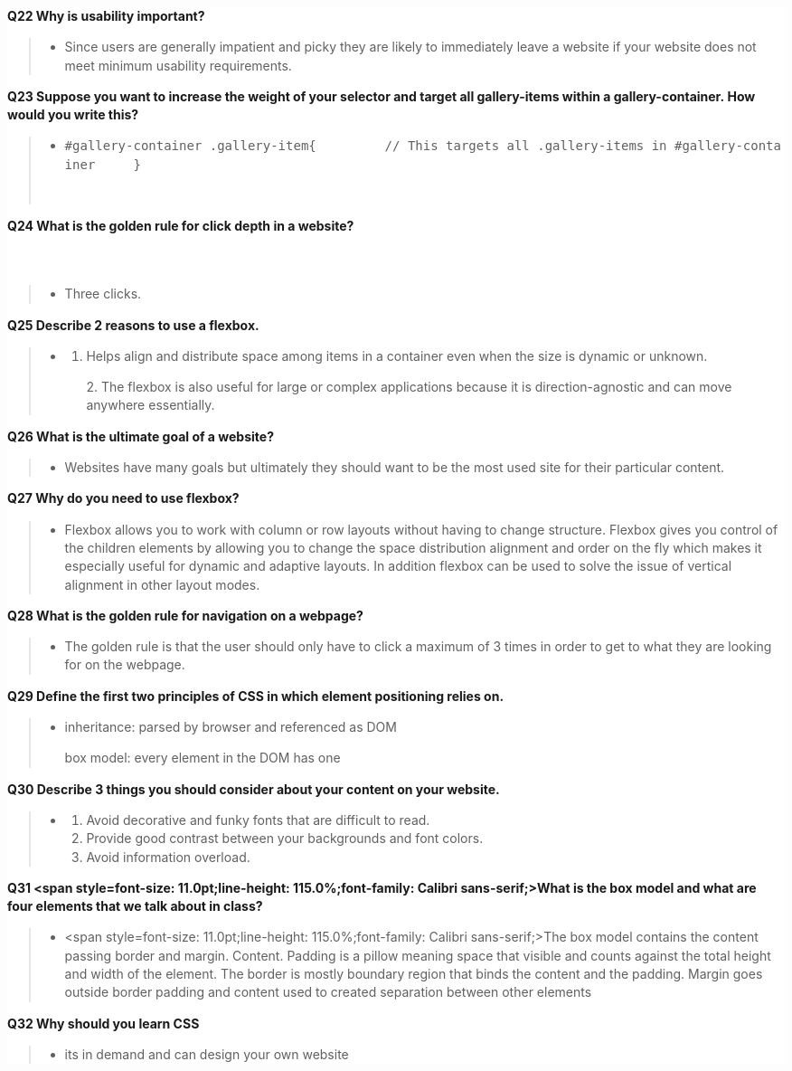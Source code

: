 **Q22 Why is usability important?<br/>**
> - Since users are generally impatient and picky they are likely to immediately leave a website if your website does not meet minimum usability requirements.
    
**Q23 Suppose you want to increase the weight of your selector and target all gallery-items within a gallery-container. How would you write this?<br/>**
> - <pre style=font-family: SFMono-Regular  Consolas  &quot;Liberation Mono&quot;  Menlo  Courier  monospace;font-size: 13.6px;margin-top: 0.0px;margin-bottom: 0.0px;word-wrap: normal;padding: 16.0px;overflow: auto;background-color: rgb(246248250);color: rgb(364146);font-style: normal;font-weight: 400;letter-spacing: normal;orphans: 2;text-indent: 0.0px;text-transform: none;widows: 2;word-spacing: 0.0px;><span class=pl-e style=color: rgb(11166193);>#gallery-container</span> <span class=pl-e style=color: rgb(11166193);>.gallery-item</span>{         // <span class=pl-c1 style=color: rgb(092197);>This</span> <span class=pl-c1 style=color: rgb(092197);>targets</span> <span class=pl-c1 style=color: rgb(092197);><span class=pl-c1 style=color: rgb(092197);>all</span></span> .<span class=pl-c1 style=color: rgb(092197);>gallery-items</span> <span class=pl-c1 style=color: rgb(092197);>in</span> #<span class=pl-c1 style=color: rgb(092197);>gallery-container</span>     }</pre>  <br>
    
**Q24 What is the golden rule for click depth in a website?  <br>  <br><br/>**
> - Three clicks. 
    
**Q25 Describe 2 reasons to use a flexbox.<br/>**
> - 1. Helps align and distribute space among items in a container even when the size is dynamic or unknown.</p>  <p>2. The flexbox is also useful for large or complex applications because it is direction-agnostic and can move anywhere essentially.
    
**Q26 What is the ultimate goal of a website?<br/>**
> - Websites have many goals but ultimately they should want to be the most used site for their particular content. 
    
**Q27 Why do you need to use flexbox?<br/>**
> - Flexbox allows you to work with column or row layouts without having to change structure. Flexbox gives you control of the children elements by allowing you to change the space distribution alignment and order on the fly which makes it especially useful for dynamic and adaptive layouts. In addition flexbox can be used to solve the issue of vertical alignment in other layout modes.
    
**Q28 What is the golden rule for navigation on a webpage?<br/>**
> - The golden rule is that the user should only have to click a maximum of 3 times in order to get to what they are looking for on the webpage. 
    
**Q29 Define the first two principles of CSS in which element positioning relies on.<br/>**
> - inheritance: parsed by browser and referenced as DOM</p>  <p>box model: every element in the DOM has one
    
**Q30 Describe 3 things you should consider about your content on your website.<br/>**
> - <ol>   <li>Avoid decorative and funky fonts that are difficult to read.   <li>Provide good contrast between your backgrounds and font colors.   <li>Avoid information overload.  </ol>
    
**Q31 <span style=font-size: 11.0pt;line-height: 115.0%;font-family: Calibri  sans-serif;>What is the box model and what are four elements that we talk about in class? </span><br/>**
> - <span style=font-size: 11.0pt;line-height: 115.0%;font-family: Calibri  sans-serif;>The box model contains the content passing border and margin. Content. Padding is a pillow meaning space that visible and counts against the total height and width of the element. The border is mostly boundary region that binds the content and the padding. Margin goes outside border padding and content used to created separation between other elements</span>
    
**Q32 Why should you learn CSS<br/>**
> - its in demand and can design your own website
    